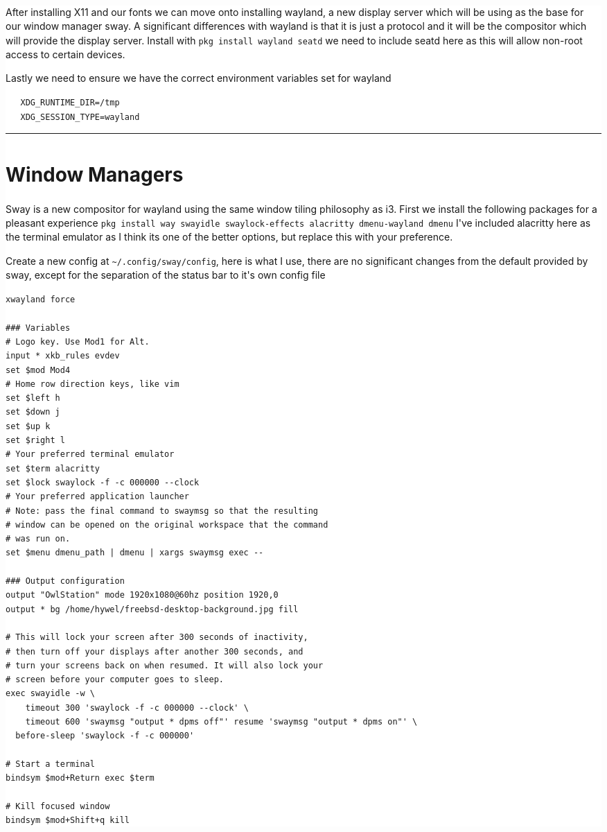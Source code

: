 After installing X11 and our fonts we can move onto installing wayland, a new display server which will be using as the base for our window manager sway. A significant differences with wayland is that it is just a protocol and it will be the compositor which will provide the display server. Install with `pkg install wayland seatd` we need to include seatd here as this will allow non-root access to certain devices.

Lastly we need to ensure we have the correct environment variables set for wayland

```
   XDG_RUNTIME_DIR=/tmp
   XDG_SESSION_TYPE=wayland
```

---

Window Managers
===============

Sway is a new compositor for wayland using the same window tiling philosophy as i3. First we install the following packages for a pleasant experience `pkg install way swayidle swaylock-effects alacritty dmenu-wayland dmenu` I've included alacritty here as the terminal emulator as I think its one of the better options, but replace this with your preference.

Create a new config at `~/.config/sway/config`, here is what I use, there are no significant changes from the default provided by sway, except for the separation of the status bar to it's own config file 

```
xwayland force

### Variables
# Logo key. Use Mod1 for Alt.
input * xkb_rules evdev
set $mod Mod4
# Home row direction keys, like vim
set $left h
set $down j
set $up k
set $right l
# Your preferred terminal emulator
set $term alacritty
set $lock swaylock -f -c 000000 --clock
# Your preferred application launcher
# Note: pass the final command to swaymsg so that the resulting 
# window can be opened on the original workspace that the command 
# was run on.
set $menu dmenu_path | dmenu | xargs swaymsg exec --

### Output configuration
output "OwlStation" mode 1920x1080@60hz position 1920,0
output * bg /home/hywel/freebsd-desktop-background.jpg fill

# This will lock your screen after 300 seconds of inactivity,
# then turn off your displays after another 300 seconds, and 
# turn your screens back on when resumed. It will also lock your 
# screen before your computer goes to sleep.
exec swayidle -w \
    timeout 300 'swaylock -f -c 000000 --clock' \
    timeout 600 'swaymsg "output * dpms off"' resume 'swaymsg "output * dpms on"' \
  before-sleep 'swaylock -f -c 000000'
  
# Start a terminal
bindsym $mod+Return exec $term

# Kill focused window
bindsym $mod+Shift+q kill

```